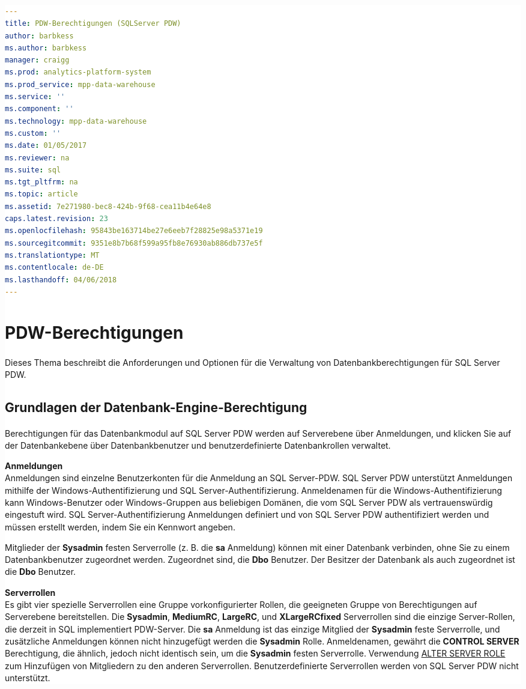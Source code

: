 ```yaml
---
title: PDW-Berechtigungen (SQLServer PDW)
author: barbkess
ms.author: barbkess
manager: craigg
ms.prod: analytics-platform-system
ms.prod_service: mpp-data-warehouse
ms.service: ''
ms.component: ''
ms.technology: mpp-data-warehouse
ms.custom: ''
ms.date: 01/05/2017
ms.reviewer: na
ms.suite: sql
ms.tgt_pltfrm: na
ms.topic: article
ms.assetid: 7e271980-bec8-424b-9f68-cea11b4e64e8
caps.latest.revision: 23
ms.openlocfilehash: 95843be163714be27e6eeb7f28825e98a5371e19
ms.sourcegitcommit: 9351e8b7b68f599a95fb8e76930ab886db737e5f
ms.translationtype: MT
ms.contentlocale: de-DE
ms.lasthandoff: 04/06/2018
---
```

# <a name="pdw-permissions"></a>PDW-Berechtigungen
Dieses Thema beschreibt die Anforderungen und Optionen für die Verwaltung von Datenbankberechtigungen für SQL Server PDW.  
  
## <a name="BackupRestoreBasics"></a>Grundlagen der Datenbank-Engine-Berechtigung  
Berechtigungen für das Datenbankmodul auf SQL Server PDW werden auf Serverebene über Anmeldungen, und klicken Sie auf der Datenbankebene über Datenbankbenutzer und benutzerdefinierte Datenbankrollen verwaltet.  
  
**Anmeldungen**  
Anmeldungen sind einzelne Benutzerkonten für die Anmeldung an SQL Server-PDW. SQL Server PDW unterstützt Anmeldungen mithilfe der Windows-Authentifizierung und SQL Server-Authentifizierung.  Anmeldenamen für die Windows-Authentifizierung kann Windows-Benutzer oder Windows-Gruppen aus beliebigen Domänen, die vom SQL Server PDW als vertrauenswürdig eingestuft wird. SQL Server-Authentifizierung Anmeldungen definiert und von SQL Server PDW authentifiziert werden und müssen erstellt werden, indem Sie ein Kennwort angeben.  
  
Mitglieder der **Sysadmin** festen Serverrolle (z. B. die **sa** Anmeldung) können mit einer Datenbank verbinden, ohne Sie zu einem Datenbankbenutzer zugeordnet werden. Zugeordnet sind, die **Dbo** Benutzer. Der Besitzer der Datenbank als auch zugeordnet ist die **Dbo** Benutzer.  
  
**Serverrollen**  
Es gibt vier spezielle Serverrollen eine Gruppe vorkonfigurierter Rollen, die geeigneten Gruppe von Berechtigungen auf Serverebene bereitstellen. Die **Sysadmin**, **MediumRC**, **LargeRC**, und **XLargeRCfixed** Serverrollen sind die einzige Server-Rollen, die derzeit in SQL implementiert PDW-Server. Die **sa** Anmeldung ist das einzige Mitglied der **Sysadmin** feste Serverrolle, und zusätzliche Anmeldungen können nicht hinzugefügt werden die **Sysadmin** Rolle. Anmeldenamen, gewährt die **CONTROL SERVER** Berechtigung, die ähnlich, jedoch nicht identisch sein, um die **Sysadmin** festen Serverrolle. Verwendung [ALTER SERVER ROLE](../t-sql/statements/alter-server-role-transact-sql.md) zum Hinzufügen von Mitgliedern zu den anderen Serverrollen. Benutzerdefinierte Serverrollen werden von SQL Server PDW nicht unterstützt.  
  
